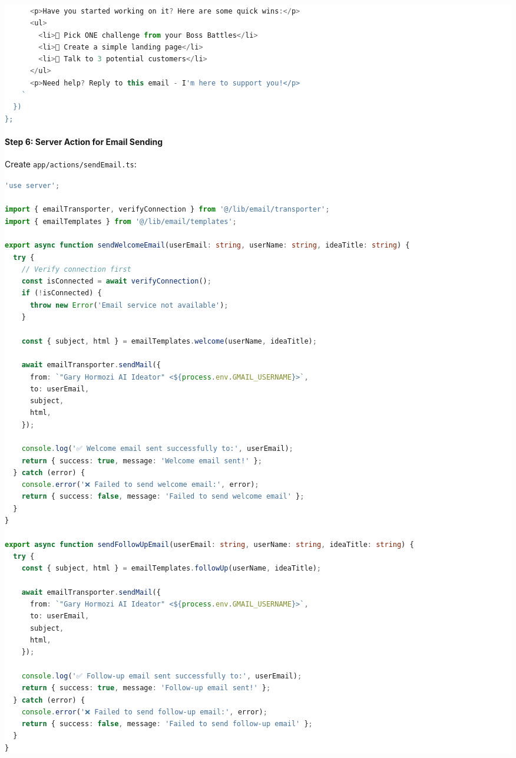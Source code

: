 ```typescript
      <p>Have you started working on it? Here are some quick wins:</p>
      <ul>
        <li>🎯 Pick ONE challenge from your Boss Battles</li>
        <li>📱 Create a simple landing page</li>
        <li>👥 Talk to 3 potential customers</li>
      </ul>
      <p>Need help? Reply to this email - I'm here to support you!</p>
    `
  })
};
```

#### **Step 6: Server Action for Email Sending**
Create `app/actions/sendEmail.ts`:
```typescript
'use server';

import { emailTransporter, verifyConnection } from '@/lib/email/transporter';
import { emailTemplates } from '@/lib/email/templates';

export async function sendWelcomeEmail(userEmail: string, userName: string, ideaTitle: string) {
  try {
    // Verify connection first
    const isConnected = await verifyConnection();
    if (!isConnected) {
      throw new Error('Email service not available');
    }

    const { subject, html } = emailTemplates.welcome(userName, ideaTitle);
    
    await emailTransporter.sendMail({
      from: `"Gary Hormozi AI Ideator" <${process.env.GMAIL_USERNAME}>`,
      to: userEmail,
      subject,
      html,
    });

    console.log('✅ Welcome email sent successfully to:', userEmail);
    return { success: true, message: 'Welcome email sent!' };
  } catch (error) {
    console.error('❌ Failed to send welcome email:', error);
    return { success: false, message: 'Failed to send welcome email' };
  }
}

export async function sendFollowUpEmail(userEmail: string, userName: string, ideaTitle: string) {
  try {
    const { subject, html } = emailTemplates.followUp(userName, ideaTitle);
    
    await emailTransporter.sendMail({
      from: `"Gary Hormozi AI Ideator" <${process.env.GMAIL_USERNAME}>`,
      to: userEmail,
      subject,
      html,
    });

    console.log('✅ Follow-up email sent successfully to:', userEmail);
    return { success: true, message: 'Follow-up email sent!' };
  } catch (error) {
    console.error('❌ Failed to send follow-up email:', error);
    return { success: false, message: 'Failed to send follow-up email' };
  }
}
```